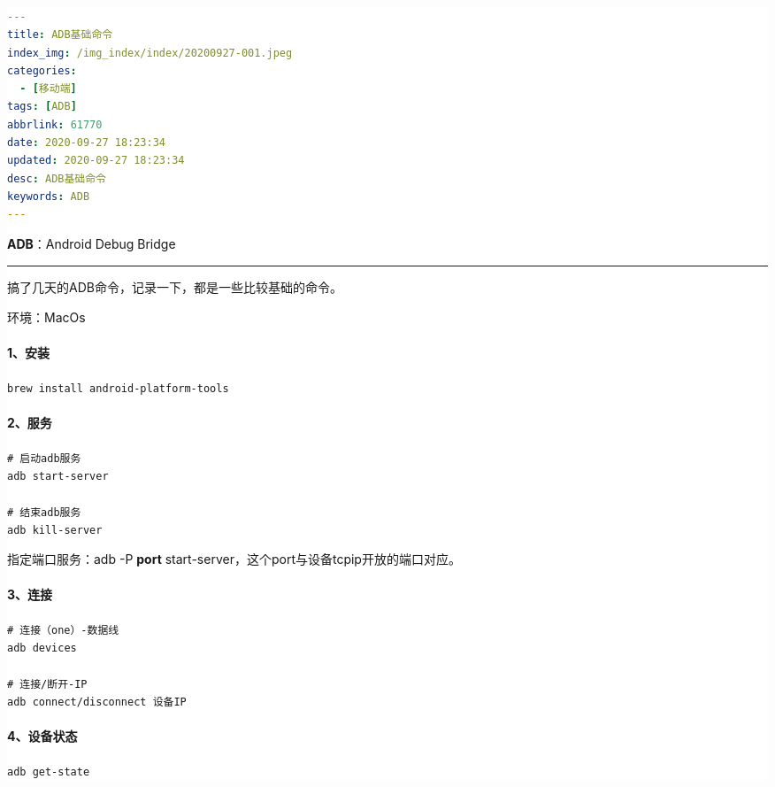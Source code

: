 ```yaml
---
title: ADB基础命令
index_img: /img_index/index/20200927-001.jpeg
categories:
  - [移动端]
tags: [ADB]
abbrlink: 61770
date: 2020-09-27 18:23:34
updated: 2020-09-27 18:23:34
desc: ADB基础命令
keywords: ADB
---
```


**ADB**：Android Debug Bridge



<hr />

搞了几天的ADB命令，记录一下，都是一些比较基础的命令。

环境：MacOs

#### 1、安装

```
brew install android-platform-tools
```

#### 2、服务

```
# 启动adb服务
adb start-server

# 结束adb服务
adb kill-server
```
指定端口服务：adb -P **port** start-server，这个port与设备tcpip开放的端口对应。

#### 3、连接

```
# 连接（one）-数据线
adb devices

# 连接/断开-IP
adb connect/disconnect 设备IP
```

#### 4、设备状态

```
adb get-state
```
